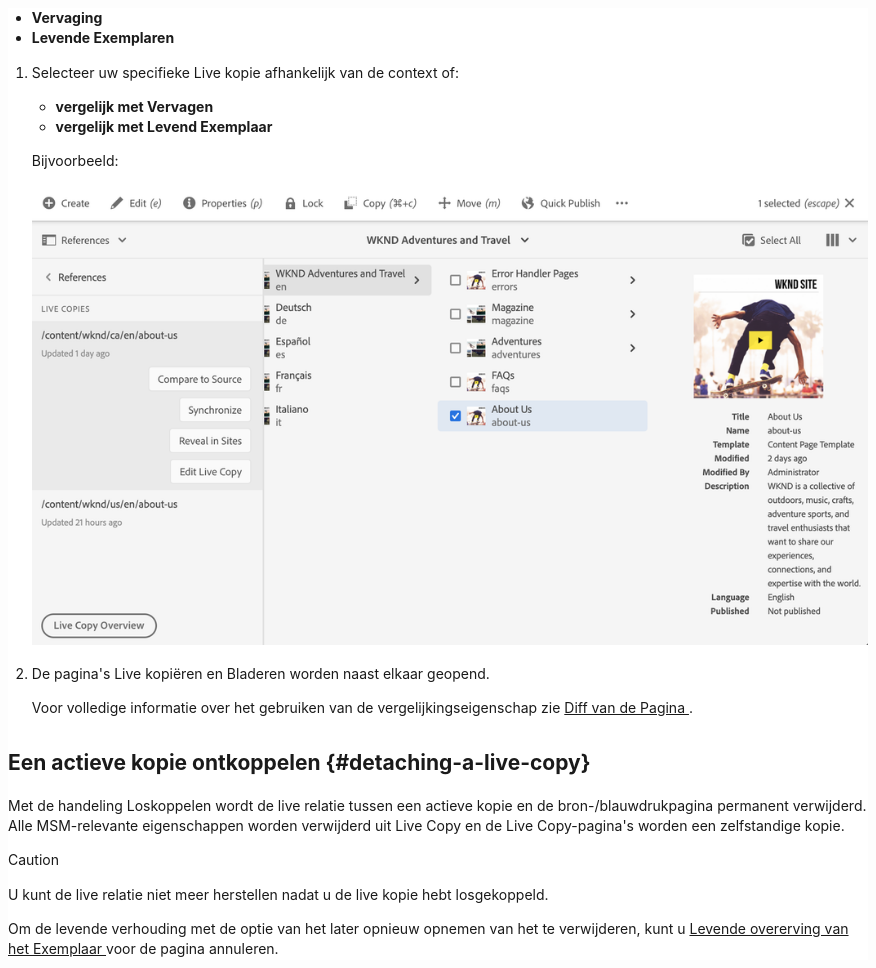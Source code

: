    * **Vervaging**
   * **Levende Exemplaren**

1. Selecteer uw specifieke Live kopie afhankelijk van de context of:

   * **vergelijk met Vervagen**
   * **vergelijk met Levend Exemplaar**

   Bijvoorbeeld:

   ![ het Vergelijken Levende Exemplaren ](../assets/compare-live-copy.png)

1. De pagina&#39;s Live kopiëren en Bladeren worden naast elkaar geopend.

   Voor volledige informatie over het gebruiken van de vergelijkingseigenschap zie [ Diff van de Pagina ](/help/sites-cloud/authoring/sites-console/page-diff.md).

## Een actieve kopie ontkoppelen {#detaching-a-live-copy}

Met de handeling Loskoppelen wordt de live relatie tussen een actieve kopie en de bron-/blauwdrukpagina permanent verwijderd. Alle MSM-relevante eigenschappen worden verwijderd uit Live Copy en de Live Copy-pagina&#39;s worden een zelfstandige kopie.

>[!CAUTION]
>
>U kunt de live relatie niet meer herstellen nadat u de live kopie hebt losgekoppeld.
>
>Om de levende verhouding met de optie van het later opnieuw opnemen van het te verwijderen, kunt u [ Levende overerving van het Exemplaar ](#suspending-inheritance-for-a-page) voor de pagina annuleren.
